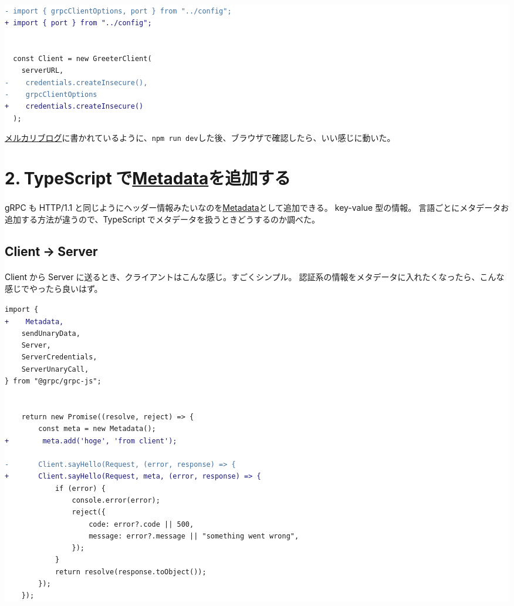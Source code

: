 ```diff ts:helloClient.ts
- import { grpcClientOptions, port } from "../config";
+ import { port } from "../config";


  const Client = new GreeterClient(
    serverURL,
-    credentials.createInsecure(),
-    grpcClientOptions
+    credentials.createInsecure()
  );
```

[メルカリブログ](https://engineering.mercari.com/blog/entry/20201216-53796c2494/)に書かれているように、`npm run dev`した後、ブラウザで確認したら、いい感じに動いた。

# 2. TypeScript で[Metadata](https://grpc.io/docs/what-is-grpc/core-concepts/#metadata)を追加する

gRPC も HTTP/1.1 と同じようにヘッダー情報みたいなのを[Metadata](https://grpc.io/docs/what-is-grpc/core-concepts/#metadata)として追加できる。
key-value 型の情報。
言語ごとにメタデータお追加する方法が違うので、TypeScript でメタデータを扱うときどうするのか調べた。

## Client -> Server

Client から Server に送るとき、クライアントはこんな感じ。すごくシンプル。
認証系の情報をメタデータに入れたくなったら、こんな感じでやったら良いはず。

```diff ts:helloClient.ts
import {
+    Metadata,
    sendUnaryData,
    Server,
    ServerCredentials,
    ServerUnaryCall,
} from "@grpc/grpc-js";


    return new Promise((resolve, reject) => {
        const meta = new Metadata();
+        meta.add('hoge', 'from client');

-       Client.sayHello(Request, (error, response) => {
+       Client.sayHello(Request, meta, (error, response) => {
            if (error) {
                console.error(error);
                reject({
                    code: error?.code || 500,
                    message: error?.message || "something went wrong",
                });
            }
            return resolve(response.toObject());
        });
    });
```
